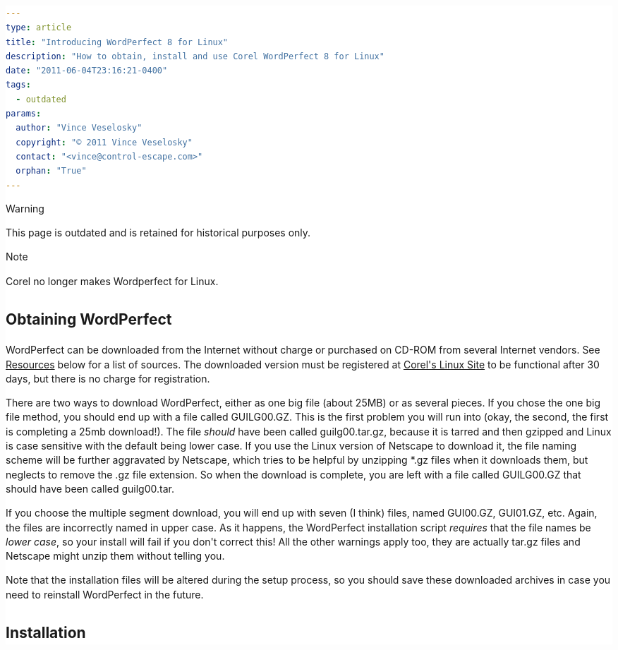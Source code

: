 ```yaml
---
type: article
title: "Introducing WordPerfect 8 for Linux"
description: "How to obtain, install and use Corel WordPerfect 8 for Linux"
date: "2011-06-04T23:16:21-0400"
tags:
  - outdated
params:
  author: "Vince Veselosky"
  copyright: "© 2011 Vince Veselosky"
  contact: "<vince@control-escape.com>"
  orphan: "True"
---
```


> [!WARNING]
> This page is outdated and is retained for historical purposes only.

> [!NOTE] 
> Corel no longer makes Wordperfect for Linux.


## Obtaining WordPerfect

WordPerfect can be downloaded from the Internet without charge or purchased on CD-ROM
from several Internet vendors. See [Resources](#resources) below for a list of sources.
The downloaded version must be registered at
[Corel\'s Linux Site](http://linux.corel.com) to be functional after 30 days, but there
is no charge for registration.

There are two ways to download WordPerfect, either as one big file (about 25MB) or as
several pieces. If you chose the one big file method, you should end up with a file
called GUILG00.GZ. This is the first problem you will run into (okay, the second, the
first is completing a 25mb download!). The file _should_ have been called
guilg00.tar.gz, because it is tarred and then gzipped and Linux is case sensitive with
the default being lower case. If you use the Linux version of Netscape to download it,
the file naming scheme will be further aggravated by Netscape, which tries to be helpful
by unzipping \*.gz files when it downloads them, but neglects to remove the .gz file
extension. So when the download is complete, you are left with a file called GUILG00.GZ
that should have been called guilg00.tar.

If you choose the multiple segment download, you will end up with seven (I think) files,
named GUI00.GZ, GUI01.GZ, etc. Again, the files are incorrectly named in upper case. As
it happens, the WordPerfect installation script _requires_ that the file names be _lower
case_, so your install will fail if you don\'t correct this! All the other warnings
apply too, they are actually tar.gz files and Netscape might unzip them without telling
you.

Note that the installation files will be altered during the setup process, so you should
save these downloaded archives in case you need to reinstall WordPerfect in the future.

## Installation
